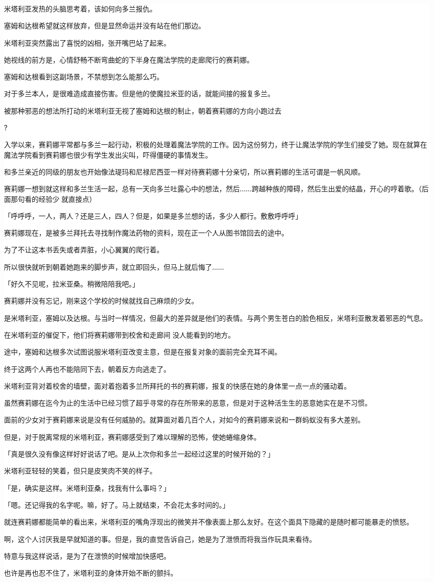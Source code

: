 米塔利亚发热的头脑思考着，该如何向多兰报仇。

塞姆和达根希望就这样放弃，但是显然命运并没有站在他们那边。

米塔利亚突然露出了喜悦的凶相，张开嘴巴站了起来。

她视线的前方是，心情舒畅不断弯曲蛇的下半身在魔法学院的走廊爬行的赛莉娜。

塞姆和达根看到这副场景，不禁想到怎么能那么巧。

对于多兰本人，是很难造成直接伤害。但是他的使魔拉米亚的话，就能间接的报复多兰。

被那种邪恶的想法所打动的米塔利亚无视了塞姆和达根的制止，朝着赛莉娜的方向小跑过去

?

入学以来，赛莉娜平常都与多兰一起行动，积极的处理着魔法学院的工作。因为这份努力，终于让魔法学院的学生们接受了她。现在就算在魔法学院看到赛莉娜也很少有学生发出尖叫，吓得僵硬的事情发生。

和多兰亲近的同级的朋友也开始像法瑅玛和尼禄尼西亚一样对待赛莉娜十分亲切，所以赛莉娜的生活可谓是一帆风顺。

赛莉娜一想到就这样和多兰生活一起，总有一天向多兰吐露心中的想法，然后……跨越种族的障碍，然后生出爱的结晶，开心的哼着歌。（后面那句看的经验少 就直接点）

「呼呼呼，一人，两人？还是三人，四人？但是，如果是多兰想的话，多少人都行。敷敷呼呼呼」

赛莉娜现在，是被多兰拜托去寻找制作魔法药物的资料，现在正一个人从图书馆回去的途中。

为了不让这本书丢失或者弄脏，小心翼翼的爬行着。

所以很快就听到朝着她跑来的脚步声，就立即回头，但马上就后悔了……

「好久不见呢，拉米亚桑。稍微陪陪我吧。」

赛莉娜并没有忘记，刚来这个学校的时候就找自己麻烦的少女。

是米塔利亚，塞姆以及达根。与当时一样情况，但最大的差异就是他们的表情。与两个男生苍白的脸色相反，米塔利亚散发着邪恶的气息。

在米塔利亚的催促下，他们将赛莉娜带到校舍和走廊间 没人能看到的地方。

途中，塞姆和达根多次试图说服米塔利亚改变主意，但是在报复对象的面前完全充耳不闻。

终于这两个人再也不能陪同下去，朝着反方向逃走了。

米塔利亚背对着校舍的墙壁，面对着抱着多兰所拜托的书的赛莉娜，报复的快感在她的身体里一点一点的骚动着。

虽然赛莉娜在迄今为止的生活中已经习惯了超乎寻常的存在所带来的恶意，但是对于这种活生生的恶意她实在是不习惯。

面前的少女对于赛莉娜来说是没有任何威胁的。就算面对着几百个人，对如今的赛莉娜来说和一群蚂蚁没有多大差别。

但是，对于脱离常规的米塔利亚，赛莉娜感受到了难以理解的恐怖，使她蜷缩身体。

「真是很久没有像这样好好说话了吧。是从上次你和多兰一起经过这里的时候开始的？」

米塔利亚轻轻的笑着，但只是皮笑肉不笑的样子。

「是，确实是这样。米塔利亚桑，找我有什么事吗？」

「嗯。还记得我的名字呢。嘛，好了。马上就结束，不会花太多时间的。」

就连赛莉娜都能简单的看出来，米塔利亚的嘴角浮现出的微笑并不像表面上那么友好。在这个面具下隐藏的是随时都可能暴走的愤怒。

啊，这个人讨厌我是早就知道的事。但是，我的直觉告诉自己，她是为了泄愤而将我当作玩具来看待。

特意与我这样说话，是为了在泄愤的时候增加快感吧。

也许是再也忍不住了，米塔利亚的身体开始不断的颤抖。
